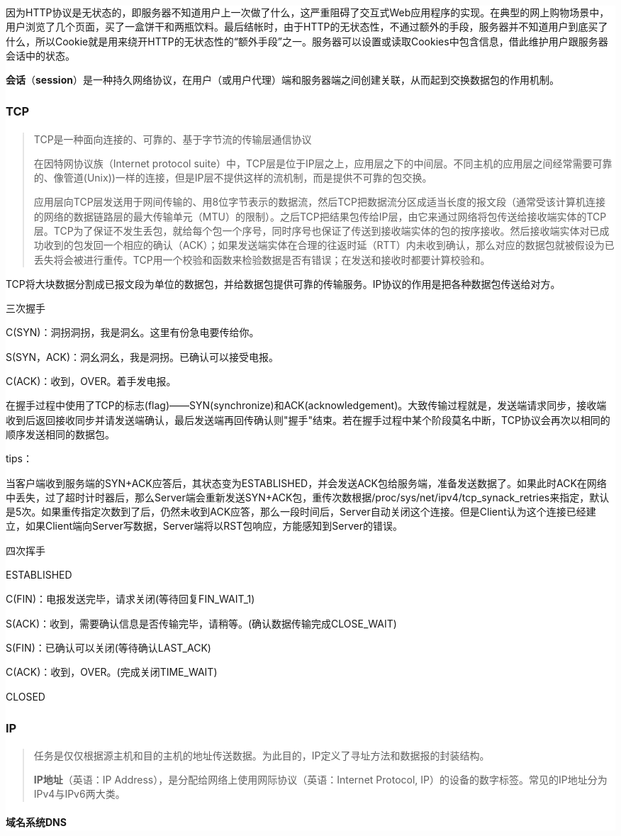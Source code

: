 因为HTTP协议是无状态的，即服务器不知道用户上一次做了什么，这严重阻碍了交互式Web应用程序的实现。在典型的网上购物场景中，用户浏览了几个页面，买了一盒饼干和两瓶饮料。最后结帐时，由于HTTP的无状态性，不通过额外的手段，服务器并不知道用户到底买了什么，所以Cookie就是用来绕开HTTP的无状态性的“额外手段”之一。服务器可以设置或读取Cookies中包含信息，借此维护用户跟服务器会话中的状态。

**会话**（**session**）是一种持久网络协议，在用户（或用户代理）端和服务器端之间创建关联，从而起到交换数据包的作用机制。



### TCP

> TCP是一种面向连接的、可靠的、基于字节流的传输层通信协议
>
> 在因特网协议族（Internet protocol suite）中，TCP层是位于IP层之上，应用层之下的中间层。不同主机的应用层之间经常需要可靠的、像管道(Unix))一样的连接，但是IP层不提供这样的流机制，而是提供不可靠的包交换。
>
> 应用层向TCP层发送用于网间传输的、用8位字节表示的数据流，然后TCP把数据流分区成适当长度的报文段（通常受该计算机连接的网络的数据链路层的最大传输单元（MTU）的限制）。之后TCP把结果包传给IP层，由它来通过网络将包传送给接收端实体的TCP层。TCP为了保证不发生丢包，就给每个包一个序号，同时序号也保证了传送到接收端实体的包的按序接收。然后接收端实体对已成功收到的包发回一个相应的确认（ACK）；如果发送端实体在合理的往返时延（RTT）内未收到确认，那么对应的数据包就被假设为已丢失将会被进行重传。TCP用一个校验和函数来检验数据是否有错误；在发送和接收时都要计算校验和。

TCP将大块数据分割成已报文段为单位的数据包，并给数据包提供可靠的传输服务。IP协议的作用是把各种数据包传送给对方。

三次握手

C(SYN)：洞拐洞拐，我是洞幺。这里有份急电要传给你。

S(SYN，ACK)：洞幺洞幺，我是洞拐。已确认可以接受电报。

C(ACK)：收到，OVER。着手发电报。

在握手过程中使用了TCP的标志(flag)——SYN(synchronize)和ACK(acknowledgement)。大致传输过程就是，发送端请求同步，接收端收到后返回接收同步并请发送端确认，最后发送端再回传确认则"握手"结束。若在握手过程中某个阶段莫名中断，TCP协议会再次以相同的顺序发送相同的数据包。

tips：

当客户端收到服务端的SYN+ACK应答后，其状态变为ESTABLISHED，并会发送ACK包给服务端，准备发送数据了。如果此时ACK在网络中丢失，过了超时计时器后，那么Server端会重新发送SYN+ACK包，重传次数根据/proc/sys/net/ipv4/tcp_synack_retries来指定，默认是5次。如果重传指定次数到了后，仍然未收到ACK应答，那么一段时间后，Server自动关闭这个连接。但是Client认为这个连接已经建立，如果Client端向Server写数据，Server端将以RST包响应，方能感知到Server的错误。

四次挥手

ESTABLISHED

C(FIN)：电报发送完毕，请求关闭(等待回复FIN_WAIT_1)

S(ACK)：收到，需要确认信息是否传输完毕，请稍等。(确认数据传输完成CLOSE_WAIT)

S(FIN)：已确认可以关闭(等待确认LAST_ACK)

C(ACK)：收到，OVER。(完成关闭TIME_WAIT)

CLOSED



### IP

> 任务是仅仅根据源主机和目的主机的地址传送数据。为此目的，IP定义了寻址方法和数据报的封装结构。
>
> **IP地址**（英语：IP Address），是分配给网络上使用网际协议（英语：Internet Protocol, IP）的设备的数字标签。常见的IP地址分为IPv4与IPv6两大类。

#### 域名系统DNS
